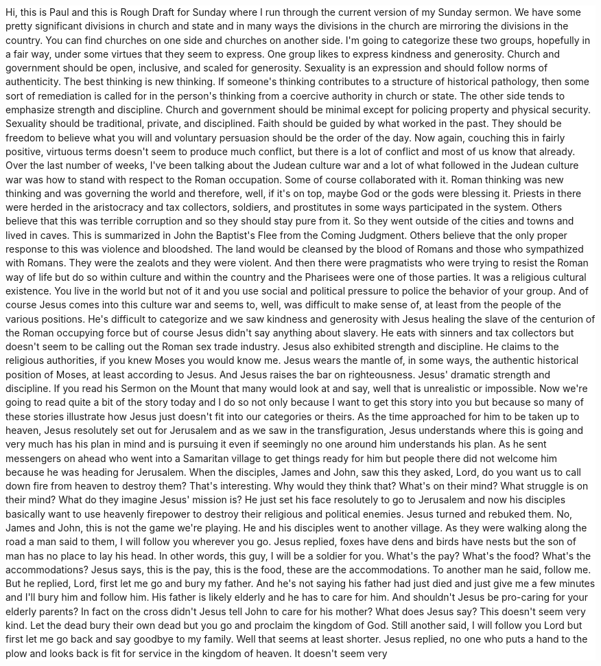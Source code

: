  Hi, this is Paul and this is Rough Draft for Sunday where I run through the current version of my Sunday sermon. We have some pretty significant divisions in church and state and in many ways the divisions in the church are mirroring the divisions in the country. You can find churches on one side and churches on another side. I'm going to categorize these two groups, hopefully in a fair way, under some virtues that they seem to express. One group likes to express kindness and generosity. Church and government should be open, inclusive, and scaled for generosity. Sexuality is an expression and should follow norms of authenticity. The best thinking is new thinking. If someone's thinking contributes to a structure of historical pathology, then some sort of remediation is called for in the person's thinking from a coercive authority in church or state. The other side tends to emphasize strength and discipline. Church and government should be minimal except for policing property and physical security. Sexuality should be traditional, private, and disciplined. Faith should be guided by what worked in the past. They should be freedom to believe what you will and voluntary persuasion should be the order of the day. Now again, couching this in fairly positive, virtuous terms doesn't seem to produce much conflict, but there is a lot of conflict and most of us know that already. Over the last number of weeks, I've been talking about the Judean culture war and a lot of what followed in the Judean culture war was how to stand with respect to the Roman occupation. Some of course collaborated with it. Roman thinking was new thinking and was governing the world and therefore, well, if it's on top, maybe God or the gods were blessing it. Priests in there were herded in the aristocracy and tax collectors, soldiers, and prostitutes in some ways participated in the system. Others believe that this was terrible corruption and so they should stay pure from it. So they went outside of the cities and towns and lived in caves. This is summarized in John the Baptist's Flee from the Coming Judgment. Others believe that the only proper response to this was violence and bloodshed. The land would be cleansed by the blood of Romans and those who sympathized with Romans. They were the zealots and they were violent. And then there were pragmatists who were trying to resist the Roman way of life but do so within culture and within the country and the Pharisees were one of those parties. It was a religious cultural existence. You live in the world but not of it and you use social and political pressure to police the behavior of your group. And of course Jesus comes into this culture war and seems to, well, was difficult to make sense of, at least from the people of the various positions. He's difficult to categorize and we saw kindness and generosity with Jesus healing the slave of the centurion of the Roman occupying force but of course Jesus didn't say anything about slavery. He eats with sinners and tax collectors but doesn't seem to be calling out the Roman sex trade industry. Jesus also exhibited strength and discipline. He claims to the religious authorities, if you knew Moses you would know me. Jesus wears the mantle of, in some ways, the authentic historical position of Moses, at least according to Jesus. And Jesus raises the bar on righteousness. Jesus' dramatic strength and discipline. If you read his Sermon on the Mount that many would look at and say, well that is unrealistic or impossible. Now we're going to read quite a bit of the story today and I do so not only because I want to get this story into you but because so many of these stories illustrate how Jesus just doesn't fit into our categories or theirs. As the time approached for him to be taken up to heaven, Jesus resolutely set out for Jerusalem and as we saw in the transfiguration, Jesus understands where this is going and very much has his plan in mind and is pursuing it even if seemingly no one around him understands his plan. As he sent messengers on ahead who went into a Samaritan village to get things ready for him but people there did not welcome him because he was heading for Jerusalem. When the disciples, James and John, saw this they asked, Lord, do you want us to call down fire from heaven to destroy them? That's interesting. Why would they think that? What's on their mind? What struggle is on their mind? What do they imagine Jesus' mission is? He just set his face resolutely to go to Jerusalem and now his disciples basically want to use heavenly firepower to destroy their religious and political enemies. Jesus turned and rebuked them. No, James and John, this is not the game we're playing. He and his disciples went to another village. As they were walking along the road a man said to them, I will follow you wherever you go. Jesus replied, foxes have dens and birds have nests but the son of man has no place to lay his head. In other words, this guy, I will be a soldier for you. What's the pay? What's the food? What's the accommodations? Jesus says, this is the pay, this is the food, these are the accommodations. To another man he said, follow me. But he replied, Lord, first let me go and bury my father. And he's not saying his father had just died and just give me a few minutes and I'll bury him and follow him. His father is likely elderly and he has to care for him. And shouldn't Jesus be pro-caring for your elderly parents? In fact on the cross didn't Jesus tell John to care for his mother? What does Jesus say? This doesn't seem very kind. Let the dead bury their own dead but you go and proclaim the kingdom of God. Still another said, I will follow you Lord but first let me go back and say goodbye to my family. Well that seems at least shorter. Jesus replied, no one who puts a hand to the plow and looks back is fit for service in the kingdom of heaven. It doesn't seem very